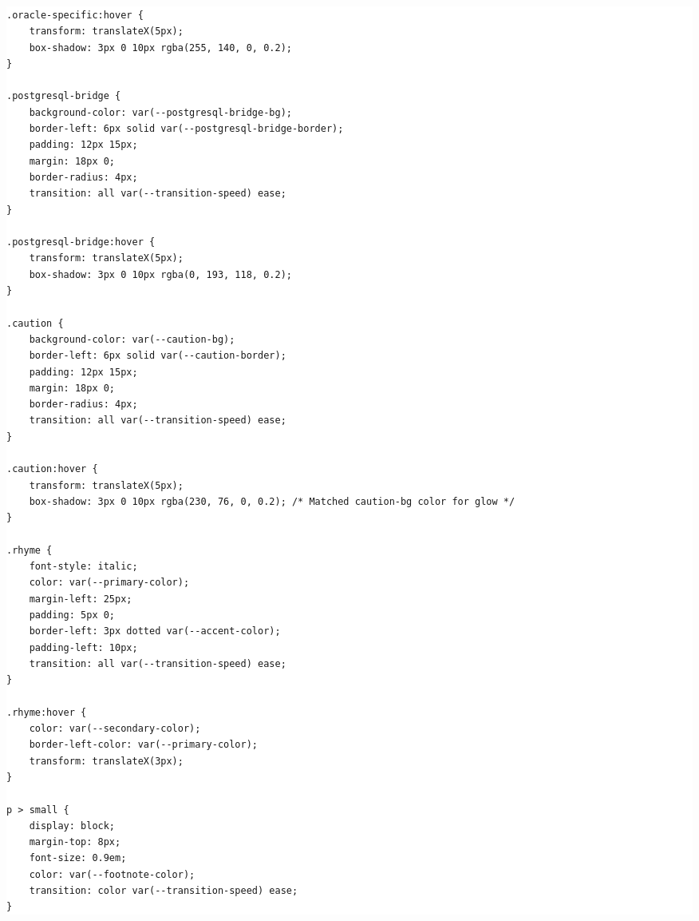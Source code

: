     .oracle-specific:hover {
        transform: translateX(5px);
        box-shadow: 3px 0 10px rgba(255, 140, 0, 0.2);
    }

    .postgresql-bridge {
        background-color: var(--postgresql-bridge-bg);
        border-left: 6px solid var(--postgresql-bridge-border);
        padding: 12px 15px;
        margin: 18px 0;
        border-radius: 4px;
        transition: all var(--transition-speed) ease;
    }

    .postgresql-bridge:hover {
        transform: translateX(5px);
        box-shadow: 3px 0 10px rgba(0, 193, 118, 0.2);
    }

    .caution {
        background-color: var(--caution-bg);
        border-left: 6px solid var(--caution-border);
        padding: 12px 15px;
        margin: 18px 0;
        border-radius: 4px;
        transition: all var(--transition-speed) ease;
    }

    .caution:hover {
        transform: translateX(5px);
        box-shadow: 3px 0 10px rgba(230, 76, 0, 0.2); /* Matched caution-bg color for glow */
    }

    .rhyme {
        font-style: italic;
        color: var(--primary-color);
        margin-left: 25px;
        padding: 5px 0;
        border-left: 3px dotted var(--accent-color);
        padding-left: 10px;
        transition: all var(--transition-speed) ease;
    }

    .rhyme:hover {
        color: var(--secondary-color);
        border-left-color: var(--primary-color);
        transform: translateX(3px);
    }

    p > small {
        display: block;
        margin-top: 8px;
        font-size: 0.9em;
        color: var(--footnote-color);
        transition: color var(--transition-speed) ease;
    }
